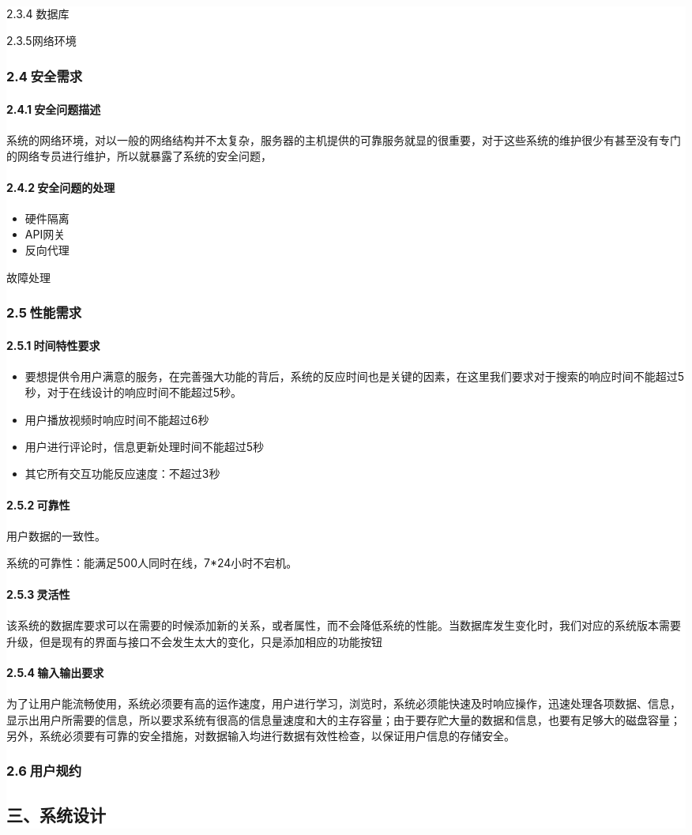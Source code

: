 2.3.4 数据库

2.3.5网络环境

### 2.4 安全需求

#### 2.4.1 安全问题描述

系统的网络环境，对以一般的网络结构并不太复杂，服务器的主机提供的可靠服务就显的很重要，对于这些系统的维护很少有甚至没有专门的网络专员进行维护，所以就暴露了系统的安全问题，

#### 2.4.2 安全问题的处理

- 硬件隔离
- API网关
- 反向代理

故障处理

### 2.5 性能需求

#### 2.5.1 时间特性要求

- 要想提供令用户满意的服务，在完善强大功能的背后，系统的反应时间也是关键的因素，在这里我们要求对于搜索的响应时间不能超过5秒，对于在线设计的响应时间不能超过5秒。

- 用户播放视频时响应时间不能超过6秒

- 用户进行评论时，信息更新处理时间不能超过5秒

- 其它所有交互功能反应速度：不超过3秒

#### 2.5.2 可靠性

用户数据的一致性。

系统的可靠性：能满足500人同时在线，7*24小时不宕机。

#### 2.5.3 灵活性

该系统的数据库要求可以在需要的时候添加新的关系，或者属性，而不会降低系统的性能。当数据库发生变化时，我们对应的系统版本需要升级，但是现有的界面与接口不会发生太大的变化，只是添加相应的功能按钮

#### 2.5.4 输入输出要求

为了让用户能流畅使用，系统必须要有高的运作速度，用户进行学习，浏览时，系统必须能快速及时响应操作，迅速处理各项数据、信息，显示出用户所需要的信息，所以要求系统有很高的信息量速度和大的主存容量；由于要存贮大量的数据和信息，也要有足够大的磁盘容量；另外，系统必须要有可靠的安全措施，对数据输入均进行数据有效性检查，以保证用户信息的存储安全。

### 2.6 用户规约

#### 

## 三、系统设计



